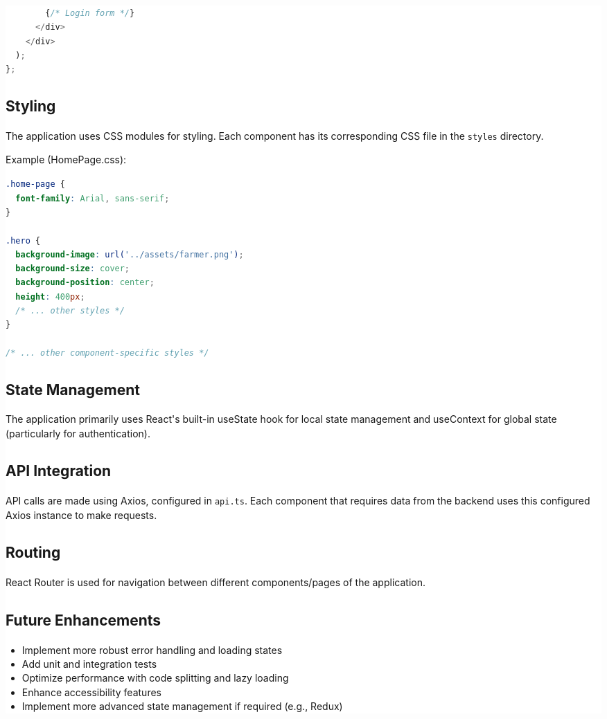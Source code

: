 ```typescript
        {/* Login form */}
      </div>
    </div>
  );
};
```

## Styling

The application uses CSS modules for styling. Each component has its corresponding CSS file in the `styles` directory.

Example (HomePage.css):

```css
.home-page {
  font-family: Arial, sans-serif;
}

.hero {
  background-image: url('../assets/farmer.png');
  background-size: cover;
  background-position: center;
  height: 400px;
  /* ... other styles */
}

/* ... other component-specific styles */
```

## State Management

The application primarily uses React's built-in useState hook for local state management and useContext for global state (particularly for authentication).

## API Integration

API calls are made using Axios, configured in `api.ts`. Each component that requires data from the backend uses this configured Axios instance to make requests.

## Routing

React Router is used for navigation between different components/pages of the application.

## Future Enhancements

- Implement more robust error handling and loading states
- Add unit and integration tests
- Optimize performance with code splitting and lazy loading
- Enhance accessibility features
- Implement more advanced state management if required (e.g., Redux)
